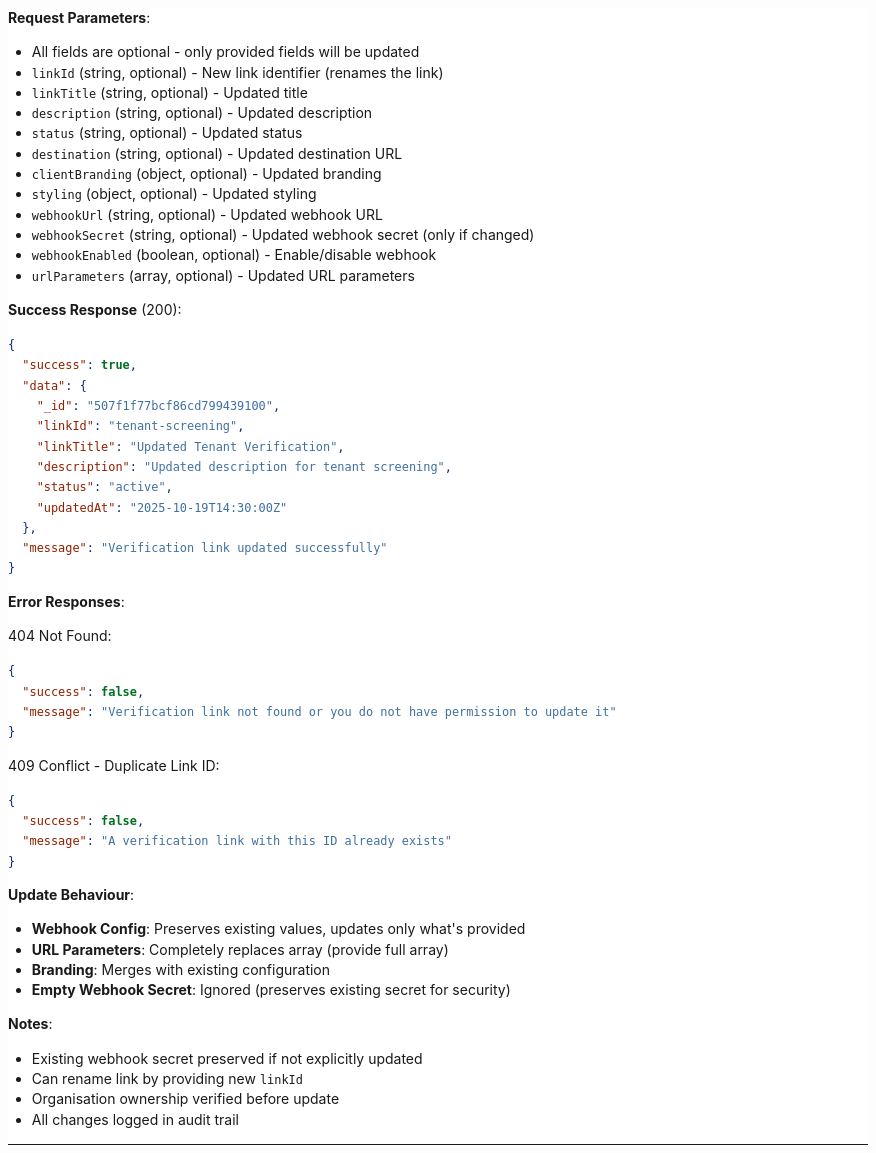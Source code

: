 **Request Parameters**:
- All fields are optional - only provided fields will be updated
- `linkId` (string, optional) - New link identifier (renames the link)
- `linkTitle` (string, optional) - Updated title
- `description` (string, optional) - Updated description
- `status` (string, optional) - Updated status
- `destination` (string, optional) - Updated destination URL
- `clientBranding` (object, optional) - Updated branding
- `styling` (object, optional) - Updated styling
- `webhookUrl` (string, optional) - Updated webhook URL
- `webhookSecret` (string, optional) - Updated webhook secret (only if changed)
- `webhookEnabled` (boolean, optional) - Enable/disable webhook
- `urlParameters` (array, optional) - Updated URL parameters

**Success Response** (200):
```json
{
  "success": true,
  "data": {
    "_id": "507f1f77bcf86cd799439100",
    "linkId": "tenant-screening",
    "linkTitle": "Updated Tenant Verification",
    "description": "Updated description for tenant screening",
    "status": "active",
    "updatedAt": "2025-10-19T14:30:00Z"
  },
  "message": "Verification link updated successfully"
}
```

**Error Responses**:

404 Not Found:
```json
{
  "success": false,
  "message": "Verification link not found or you do not have permission to update it"
}
```

409 Conflict - Duplicate Link ID:
```json
{
  "success": false,
  "message": "A verification link with this ID already exists"
}
```

**Update Behaviour**:
- **Webhook Config**: Preserves existing values, updates only what's provided
- **URL Parameters**: Completely replaces array (provide full array)
- **Branding**: Merges with existing configuration
- **Empty Webhook Secret**: Ignored (preserves existing secret for security)

**Notes**:
- Existing webhook secret preserved if not explicitly updated
- Can rename link by providing new `linkId`
- Organisation ownership verified before update
- All changes logged in audit trail

---